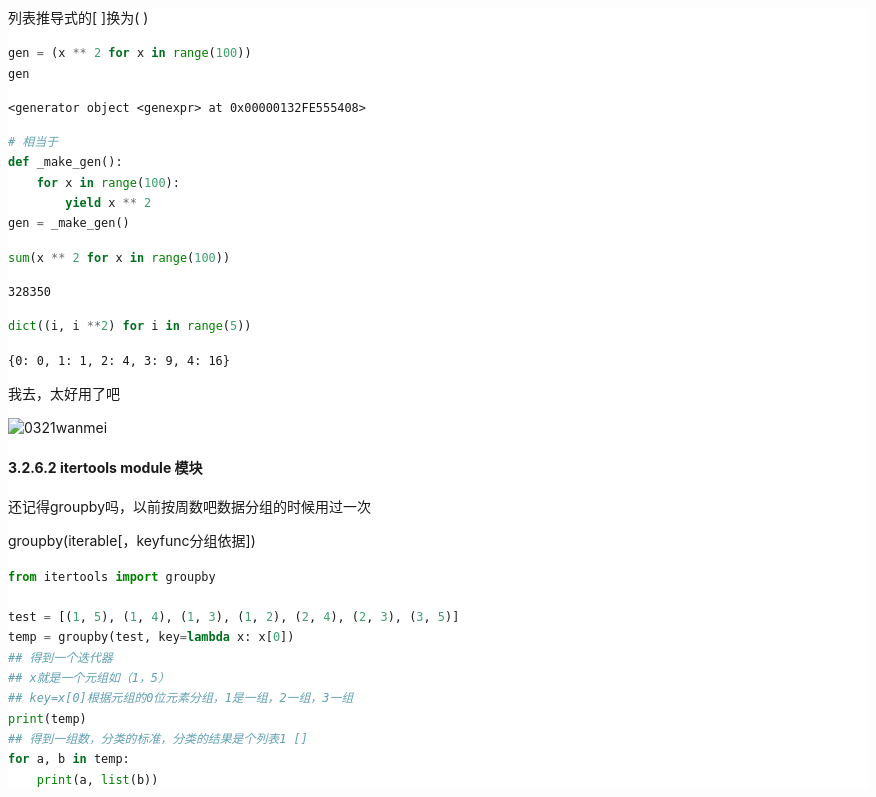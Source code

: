 列表推导式的[  ]换为(  )


```python
gen = (x ** 2 for x in range(100))
gen

```




    <generator object <genexpr> at 0x00000132FE555408>




```python
# 相当于
def _make_gen(): 
    for x in range(100): 
        yield x ** 2 
gen = _make_gen()
```


```python
sum(x ** 2 for x in range(100))
```




    328350




```python
dict((i, i **2) for i in range(5))
```




    {0: 0, 1: 1, 2: 4, 3: 9, 4: 16}



我去，太好用了吧

![0321wanmei](https://github.com/HanMENG15990045033/photos-for-document/blob/master/0321wanmei.png)

#### 3.2.6.2 itertools module 模块

还记得groupby吗，以前按周数吧数据分组的时候用过一次

groupby(iterable[，keyfunc分组依据])


```python
from itertools import groupby 

test = [(1, 5), (1, 4), (1, 3), (1, 2), (2, 4), (2, 3), (3, 5)]
temp = groupby(test, key=lambda x: x[0])
## 得到一个迭代器
## x就是一个元组如（1，5）
## key=x[0]根据元组的0位元素分组，1是一组，2一组，3一组
print(temp)
## 得到一组数，分类的标准，分类的结果是个列表1 []
for a, b in temp:
    print(a, list(b))
```
